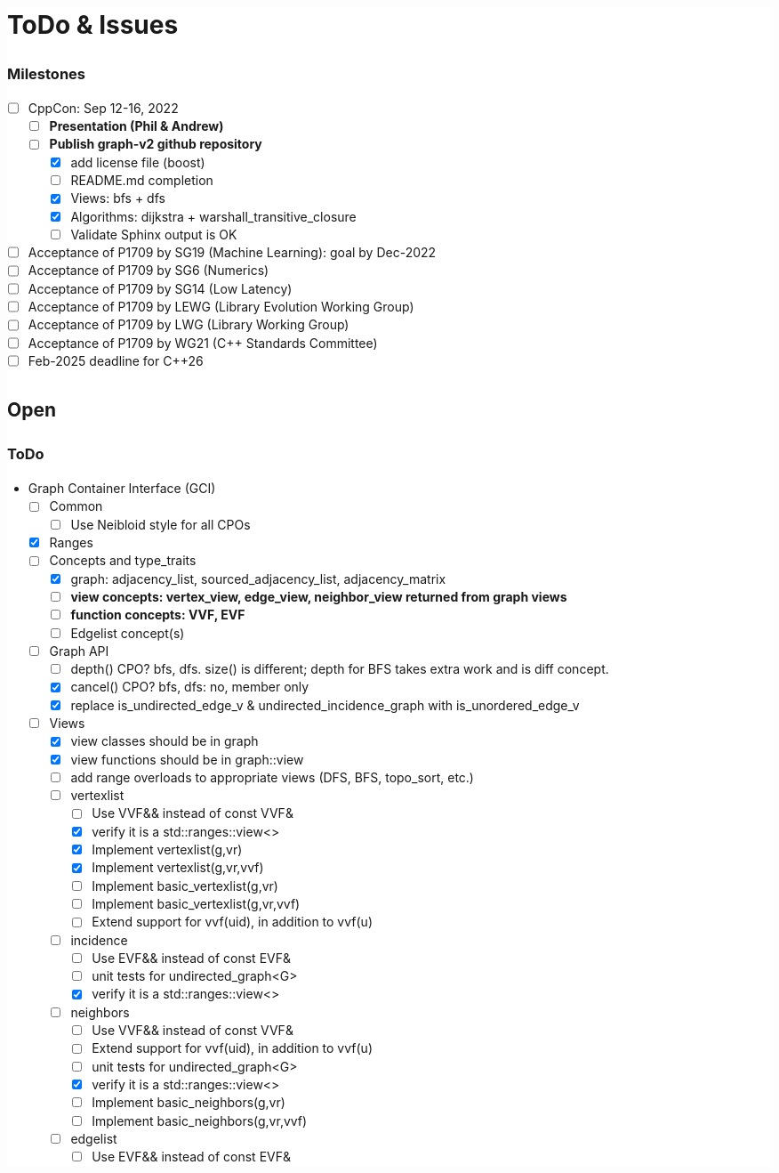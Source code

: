 # ToDo & Issues

### Milestones
- [ ] CppCon: Sep 12-16, 2022
  - [ ] **Presentation (Phil & Andrew)**
  - [ ] **Publish graph-v2 github repository**
    - [x] add license file (boost)
    - [ ] README.md completion
    - [x] Views: bfs + dfs
    - [x] Algorithms: dijkstra + warshall_transitive_closure
    - [ ] Validate Sphinx output is OK
- [ ] Acceptance of P1709 by SG19 (Machine Learning): goal by Dec-2022
- [ ] Acceptance of P1709 by SG6 (Numerics)
- [ ] Acceptance of P1709 by SG14 (Low Latency)
- [ ] Acceptance of P1709 by LEWG (Library Evolution Working Group)
- [ ] Acceptance of P1709 by LWG (Library Working Group)
- [ ] Acceptance of P1709 by WG21 (C++ Standards Committee)
- [ ] Feb-2025 deadline for C++26

## Open

### ToDo 
- Graph Container Interface (GCI)
  - [ ] Common
    - [ ] Use Neibloid style for all CPOs
  - [x] Ranges
  - [ ] Concepts and type_traits
    - [x] graph: adjacency_list, sourced_adjacency_list, adjacency_matrix
    - [ ] **view concepts: vertex_view, edge_view, neighbor_view returned from graph views**
    - [ ] **function concepts: VVF, EVF**
    - [ ] Edgelist concept(s)
  - [ ] Graph API
    - [ ] depth() CPO? bfs, dfs. size() is different; depth for BFS takes extra work and is diff concept.
    - [x] cancel() CPO? bfs, dfs: no, member only
    - [x] replace is_undirected_edge_v<G> & undirected_incidence_graph<G> with is_unordered_edge_v<G>
  - [ ] Views
    - [x] view classes should be in graph
    - [x] view functions should be in graph::view
    - [ ] add range overloads to appropriate views (DFS, BFS, topo_sort, etc.)
    - [ ] vertexlist
      - [ ] Use VVF&& instead of const VVF&
      - [x] verify it is a std\::ranges\::view<>
      - [x] Implement vertexlist(g,vr)
      - [x] Implement vertexlist(g,vr,vvf)
      - [ ] Implement basic_vertexlist(g,vr)
      - [ ] Implement basic_vertexlist(g,vr,vvf)
      - [ ] Extend support for vvf(uid), in addition to vvf(u)
    - [ ] incidence
      - [ ] Use EVF&& instead of const EVF&
      - [ ] unit tests for undirected_graph\<G\>
      - [x] verify it is a std\::ranges\::view<>
    - [ ] neighbors
      - [ ] Use VVF&& instead of const VVF&
      - [ ] Extend support for vvf(uid), in addition to vvf(u)
      - [ ] unit tests for undirected_graph\<G\>
      - [x] verify it is a std\::ranges\::view<>
      - [ ] Implement basic_neighbors(g,vr)
      - [ ] Implement basic_neighbors(g,vr,vvf)
    - [ ] edgelist
      - [ ] Use EVF&& instead of const EVF&